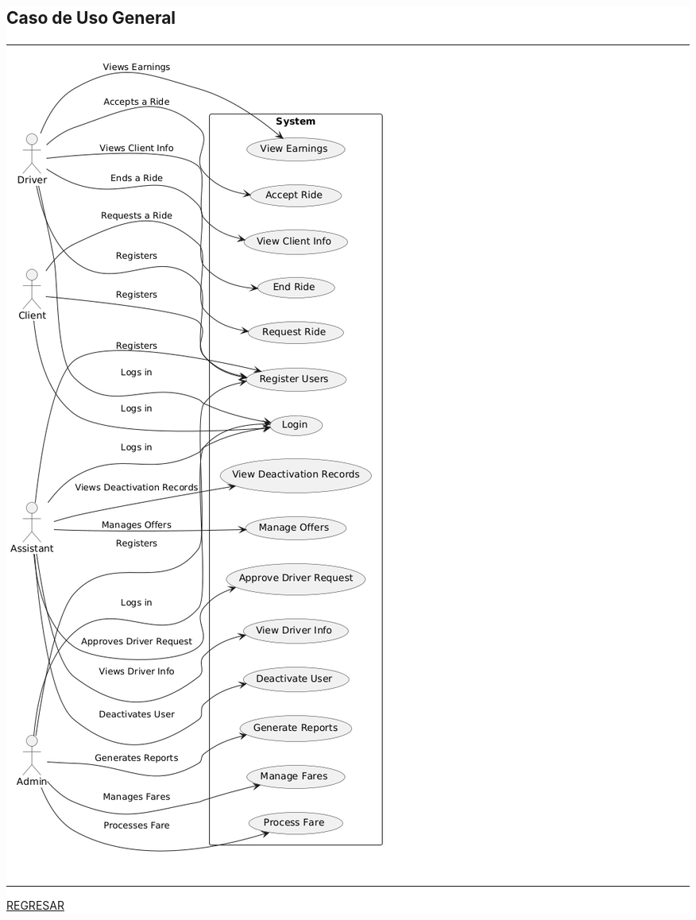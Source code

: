 

## Caso de Uso General

---

![CU-050](../diagramas/casos_de_uso/CU-General.png)

---


[REGRESAR](../../README.md)